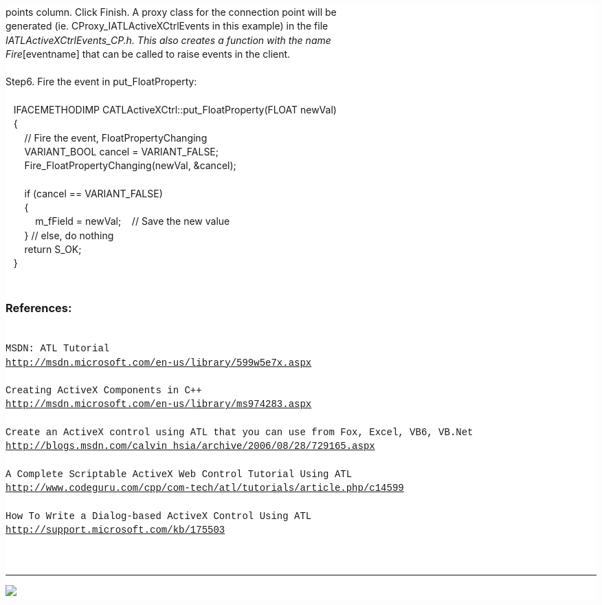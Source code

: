 points column. Click Finish. A proxy class for the connection point will be <br>
generated (ie. CProxy_IATLActiveXCtrlEvents in this example) in the file <br>
_IATLActiveXCtrlEvents_CP.h. This also creates a function with the name<br>
Fire_[eventname] that can be called to raise events in the client. <br>
<br>
Step6. Fire the event in put_FloatProperty:<br>
<br>
&nbsp; &nbsp;IFACEMETHODIMP CATLActiveXCtrl::put_FloatProperty(FLOAT newVal)<br>
&nbsp; &nbsp;{<br>
&nbsp; &nbsp; &nbsp; &nbsp;// Fire the event, FloatPropertyChanging<br>
&nbsp; &nbsp; &nbsp; &nbsp;VARIANT_BOOL cancel = VARIANT_FALSE; <br>
&nbsp; &nbsp; &nbsp; &nbsp;Fire_FloatPropertyChanging(newVal, &cancel);<br>
<br>
&nbsp; &nbsp; &nbsp; &nbsp;if (cancel == VARIANT_FALSE)<br>
&nbsp; &nbsp; &nbsp; &nbsp;{<br>
&nbsp; &nbsp; &nbsp; &nbsp; &nbsp; &nbsp;m_fField = newVal;&nbsp;&nbsp;&nbsp;&nbsp;// Save the new value<br>
&nbsp; &nbsp; &nbsp; &nbsp;} // else, do nothing<br>
&nbsp; &nbsp; &nbsp; &nbsp;return S_OK;<br>
&nbsp; &nbsp;}<br>
<br>
</p>
<h3>References:</h3>
<p style="font-family:Courier New"><br>
MSDN: ATL Tutorial<br>
<a target="_blank" href="http://msdn.microsoft.com/en-us/library/599w5e7x.aspx">http://msdn.microsoft.com/en-us/library/599w5e7x.aspx</a><br>
<br>
Creating ActiveX Components in C&#43;&#43;<br>
<a target="_blank" href="http://msdn.microsoft.com/en-us/library/ms974283.aspx">http://msdn.microsoft.com/en-us/library/ms974283.aspx</a><br>
<br>
Create an ActiveX control using ATL that you can use from Fox, Excel, VB6, VB.Net<br>
<a target="_blank" href="http://blogs.msdn.com/calvin_hsia/archive/2006/08/28/729165.aspx">http://blogs.msdn.com/calvin_hsia/archive/2006/08/28/729165.aspx</a><br>
<br>
A Complete Scriptable ActiveX Web Control Tutorial Using ATL<br>
<a target="_blank" href="http://www.codeguru.com/cpp/com-tech/atl/tutorials/article.php/c14599">http://www.codeguru.com/cpp/com-tech/atl/tutorials/article.php/c14599</a><br>
<br>
How To Write a Dialog-based ActiveX Control Using ATL<br>
<a target="_blank" href="http://support.microsoft.com/kb/175503">http://support.microsoft.com/kb/175503</a><br>
<br>
<br>
</p>
<hr>
<div><a href="http://go.microsoft.com/?linkid=9759640" style="margin-top:3px"><img src="-onecodelogo">
</a></div>
